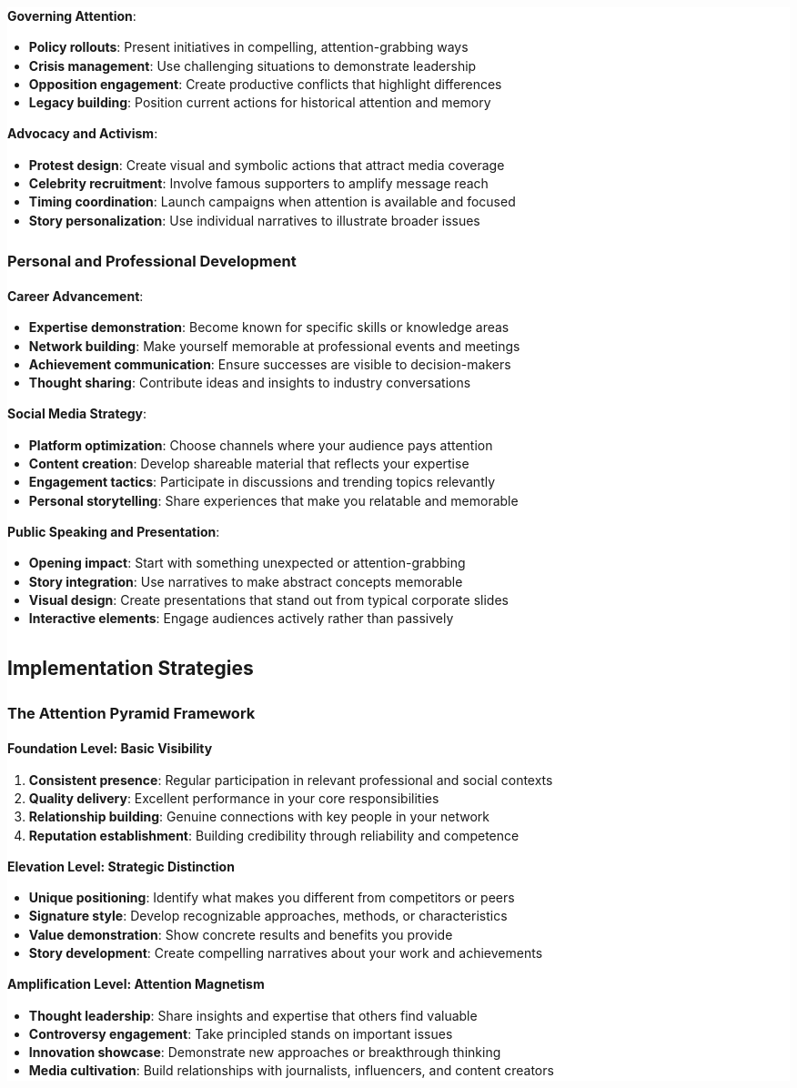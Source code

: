 **Governing Attention**:
- **Policy rollouts**: Present initiatives in compelling, attention-grabbing ways
- **Crisis management**: Use challenging situations to demonstrate leadership
- **Opposition engagement**: Create productive conflicts that highlight differences
- **Legacy building**: Position current actions for historical attention and memory

**Advocacy and Activism**:
- **Protest design**: Create visual and symbolic actions that attract media coverage
- **Celebrity recruitment**: Involve famous supporters to amplify message reach
- **Timing coordination**: Launch campaigns when attention is available and focused
- **Story personalization**: Use individual narratives to illustrate broader issues

### Personal and Professional Development

**Career Advancement**:
- **Expertise demonstration**: Become known for specific skills or knowledge areas
- **Network building**: Make yourself memorable at professional events and meetings
- **Achievement communication**: Ensure successes are visible to decision-makers
- **Thought sharing**: Contribute ideas and insights to industry conversations

**Social Media Strategy**:
- **Platform optimization**: Choose channels where your audience pays attention
- **Content creation**: Develop shareable material that reflects your expertise
- **Engagement tactics**: Participate in discussions and trending topics relevantly
- **Personal storytelling**: Share experiences that make you relatable and memorable

**Public Speaking and Presentation**:
- **Opening impact**: Start with something unexpected or attention-grabbing
- **Story integration**: Use narratives to make abstract concepts memorable
- **Visual design**: Create presentations that stand out from typical corporate slides
- **Interactive elements**: Engage audiences actively rather than passively

## Implementation Strategies

### The Attention Pyramid Framework

**Foundation Level: Basic Visibility**
1. **Consistent presence**: Regular participation in relevant professional and social contexts
2. **Quality delivery**: Excellent performance in your core responsibilities
3. **Relationship building**: Genuine connections with key people in your network
4. **Reputation establishment**: Building credibility through reliability and competence

**Elevation Level: Strategic Distinction**
- **Unique positioning**: Identify what makes you different from competitors or peers
- **Signature style**: Develop recognizable approaches, methods, or characteristics
- **Value demonstration**: Show concrete results and benefits you provide
- **Story development**: Create compelling narratives about your work and achievements

**Amplification Level: Attention Magnetism**
- **Thought leadership**: Share insights and expertise that others find valuable
- **Controversy engagement**: Take principled stands on important issues
- **Innovation showcase**: Demonstrate new approaches or breakthrough thinking
- **Media cultivation**: Build relationships with journalists, influencers, and content creators

